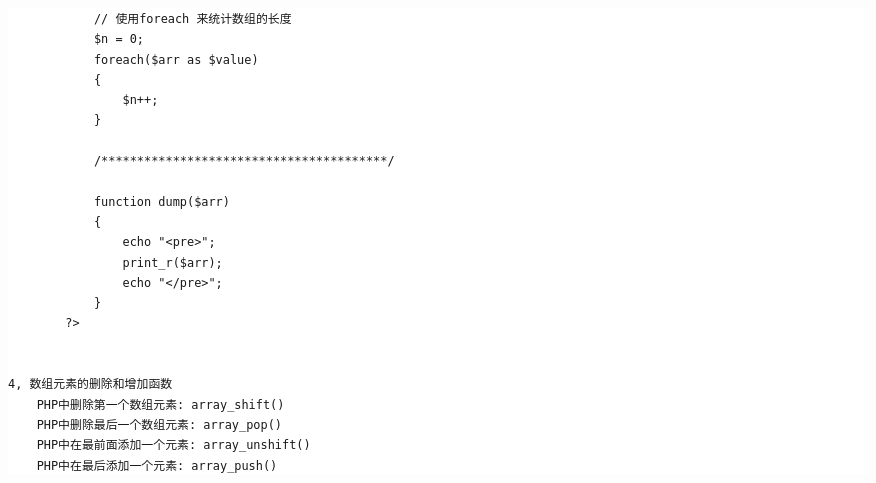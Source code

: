                 // 使用foreach 来统计数组的长度
                $n = 0;
                foreach($arr as $value)
                {
                    $n++;
                }                
                
                /****************************************/
                
                function dump($arr)
                {
                    echo "<pre>";
                    print_r($arr);
                    echo "</pre>";
                }
            ?>
    
    
    4, 数组元素的删除和增加函数
        PHP中删除第一个数组元素: array_shift()
        PHP中删除最后一个数组元素: array_pop()
        PHP中在最前面添加一个元素: array_unshift()
        PHP中在最后添加一个元素: array_push()
    
    
    
    
    
    
    
    
    
    
    
